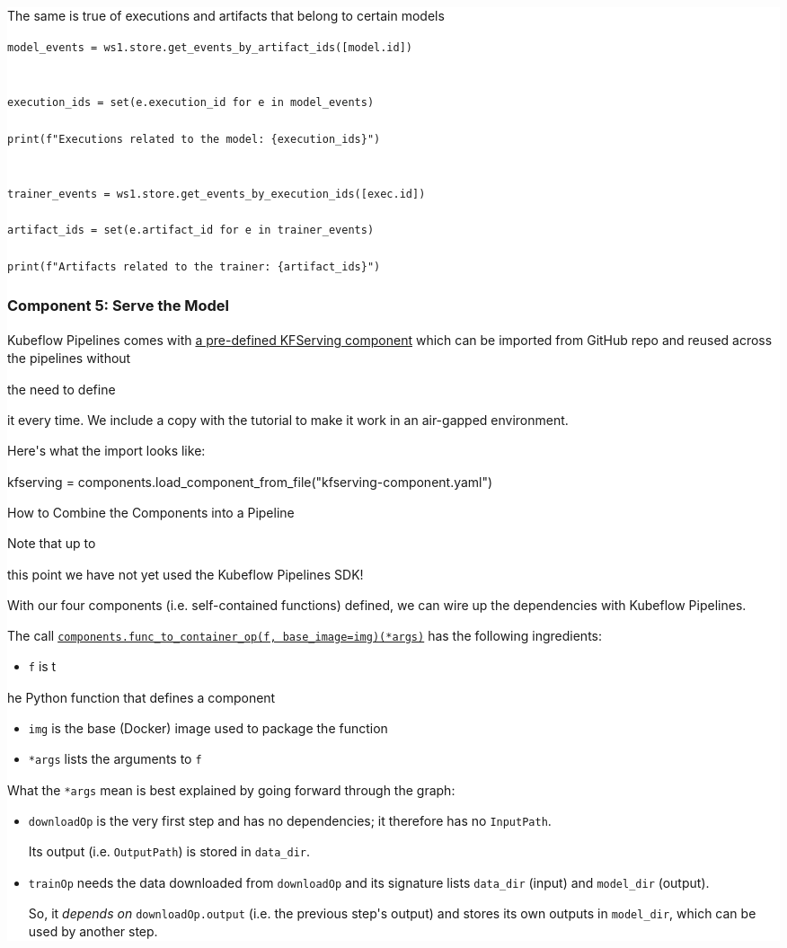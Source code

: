 The same is true of executions and artifacts that belong to certain models

    model_events = ws1.store.get_events_by_artifact_ids([model.id])


    execution_ids = set(e.execution_id for e in model_events)

    print(f"Executions related to the model: {execution_ids}")


    trainer_events = ws1.store.get_events_by_execution_ids([exec.id])

    artifact_ids = set(e.artifact_id for e in trainer_events)

    print(f"Artifacts related to the trainer: {artifact_ids}")

### Component 5: Serve the Model


Kubeflow Pipelines comes with [a pre-defined KFServing component](https://raw.githubusercontent.com/kubeflow/pipelines/f21e0fe726f8aec86165beca061f64fa730e0ac7/components/kubeflow/kfserving/component.yaml) which can be imported from GitHub repo and reused across the pipelines without

the need to define 

it every time. We include a copy with the tutorial to make it work in an air-gapped environment.

Here's what the import looks like:

kfserving = components.load_component_from_file("kfserving-component.yaml")

How to Combine the Components into a Pipeline

Note that up to

this point we have not yet used the Kubeflow Pipelines SDK!



With our four components (i.e. self-contained functions) defined, we can wire up the dependencies with Kubeflow Pipelines.


The call [`components.func_to_container_op(f, base_image=img)(*args)`](https://www.kubeflow.org/docs/pipelines/sdk/sdk-overview/) has the following ingredients:

- `f` is t

he Python function that defines a component

- `img` is the base (Docker) image used to package the function

- `*args` lists the arguments to `f`


What the `*args` mean is best explained by going forward through the graph:

- `downloadOp` is the very first step and has no dependencies; it therefore has no `InputPath`.

  Its output (i.e. `OutputPath`) is stored in `data_dir`.

- `trainOp` needs the data downloaded from `downloadOp` and its signature lists `data_dir` (input) and `model_dir` (output).

  So, it _depends on_ `downloadOp.output` (i.e. the previous step's output) and stores its own outputs in `model_dir`, which can be used by another step.
